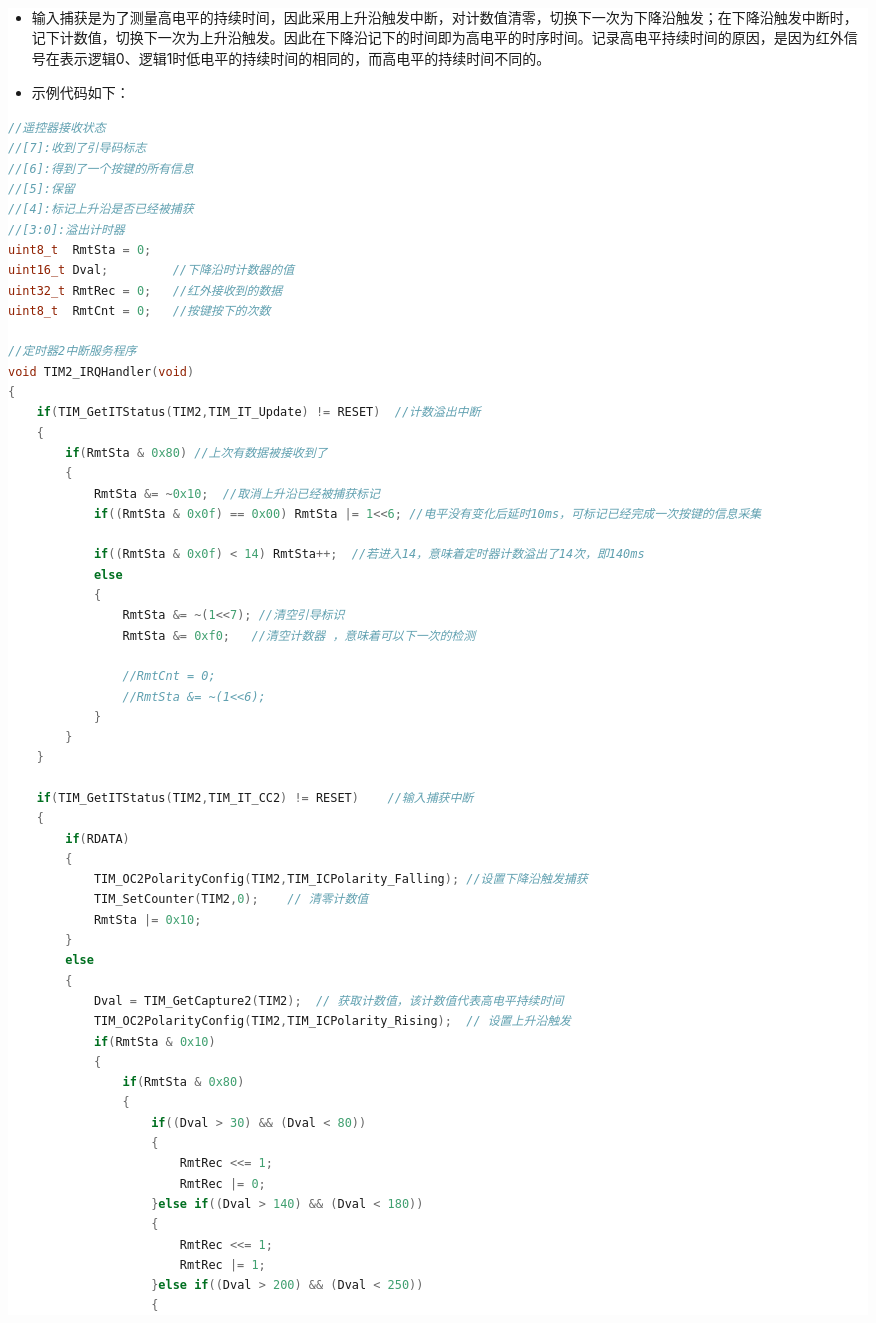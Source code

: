 - 输入捕获是为了测量高电平的持续时间，因此采用上升沿触发中断，对计数值清零，切换下一次为下降沿触发；在下降沿触发中断时，记下计数值，切换下一次为上升沿触发。因此在下降沿记下的时间即为高电平的时序时间。记录高电平持续时间的原因，是因为红外信号在表示逻辑0、逻辑1时低电平的持续时间的相同的，而高电平的持续时间不同的。

- 示例代码如下：

```c
//遥控器接收状态
//[7]:收到了引导码标志
//[6]:得到了一个按键的所有信息
//[5]:保留
//[4]:标记上升沿是否已经被捕获
//[3:0]:溢出计时器
uint8_t  RmtSta = 0;
uint16_t Dval;         //下降沿时计数器的值
uint32_t RmtRec = 0;   //红外接收到的数据
uint8_t  RmtCnt = 0;   //按键按下的次数

//定时器2中断服务程序
void TIM2_IRQHandler(void)
{
    if(TIM_GetITStatus(TIM2,TIM_IT_Update) != RESET)  //计数溢出中断
    {
        if(RmtSta & 0x80) //上次有数据被接收到了
        {
            RmtSta &= ~0x10;  //取消上升沿已经被捕获标记
            if((RmtSta & 0x0f) == 0x00) RmtSta |= 1<<6; //电平没有变化后延时10ms，可标记已经完成一次按键的信息采集

            if((RmtSta & 0x0f) < 14) RmtSta++;  //若进入14，意味着定时器计数溢出了14次，即140ms
            else
            {
                RmtSta &= ~(1<<7); //清空引导标识
                RmtSta &= 0xf0;   //清空计数器 ，意味着可以下一次的检测

                //RmtCnt = 0;
                //RmtSta &= ~(1<<6);
            }
        }
    }

    if(TIM_GetITStatus(TIM2,TIM_IT_CC2) != RESET)    //输入捕获中断
    {
        if(RDATA)
        {
            TIM_OC2PolarityConfig(TIM2,TIM_ICPolarity_Falling); //设置下降沿触发捕获
            TIM_SetCounter(TIM2,0);    // 清零计数值
            RmtSta |= 0x10;
        }
        else
        {
            Dval = TIM_GetCapture2(TIM2);  // 获取计数值，该计数值代表高电平持续时间
            TIM_OC2PolarityConfig(TIM2,TIM_ICPolarity_Rising);  // 设置上升沿触发
            if(RmtSta & 0x10)
            {
                if(RmtSta & 0x80)
                {
                    if((Dval > 30) && (Dval < 80))
                    {
                        RmtRec <<= 1;
                        RmtRec |= 0;
                    }else if((Dval > 140) && (Dval < 180))
                    {
                        RmtRec <<= 1;
                        RmtRec |= 1;
                    }else if((Dval > 200) && (Dval < 250))
                    {
```